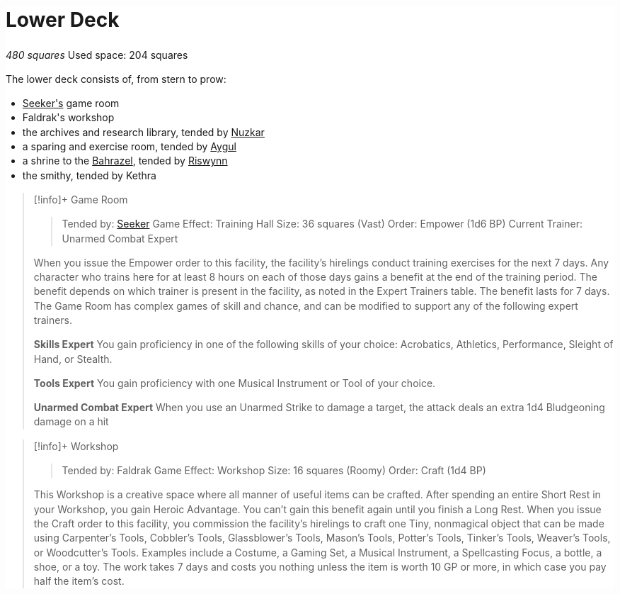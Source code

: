 # Lower Deck
*480 squares*
Used space: 204 squares

The lower deck consists of, from stern to prow:

* [Seeker's](<../../people/pcs/dunmar-fellowship/seeker.md>) game room
* Faldrak's workshop
* the archives and research library, tended by [Nuzkar](<../../people/orcs/nuzkar.md>)
* a sparing and exercise room, tended by [Aygul](<../../people/orcs/aygul.md>)
* a shrine to the [Bahrazel](<../../cosmology/gods/embodied-gods/bahrazel.md>), tended by [Riswynn](<../../people/pcs/dunmar-fellowship/riswynn.md>)
* the smithy, tended by Kethra

> [!info]+ Game Room
> >Tended by: [Seeker](<../../people/pcs/dunmar-fellowship/seeker.md>)
> >Game Effect: Training Hall
> >Size: 36 squares (Vast)
> >Order: Empower (1d6 BP)
> >Current Trainer: Unarmed Combat Expert
>
> When you issue the Empower order to this facility, the facility’s hirelings conduct training exercises for the next 7 days. Any character who trains here for at least 8 hours on each of those days gains a benefit at the end of the training period. The benefit depends on which trainer is present in the facility, as noted in the Expert Trainers table. The benefit lasts for 7 days. The Game Room has complex games of skill and chance, and can be modified to support any of the following expert trainers.
> 
> **Skills Expert** You gain proficiency in one of the following skills of your choice: Acrobatics, Athletics, Performance, Sleight of Hand, or Stealth. 
> 
> **Tools Expert** You gain proficiency with one Musical Instrument or Tool of your choice. 
> 
> **Unarmed Combat Expert** When you use an Unarmed Strike to damage a target, the attack deals an extra 1d4 Bludgeoning damage on a hit


> [!info]+ Workshop
> >Tended by: Faldrak
> >Game Effect: Workshop
> >Size: 16 squares (Roomy)
>> Order: Craft (1d4 BP) 
>
>This Workshop is a creative space where all manner of useful items can be crafted. After spending an entire Short Rest in your Workshop, you gain Heroic Advantage. You can’t gain this benefit again until you finish a Long Rest. When you issue the Craft order to this facility, you commission the facility’s hirelings to craft one Tiny, nonmagical object that can be made using Carpenter’s Tools, Cobbler’s Tools, Glassblower’s Tools, Mason’s Tools, Potter’s Tools, Tinker’s Tools, Weaver’s Tools, or Woodcutter’s Tools. Examples include a Costume, a Gaming Set, a Musical Instrument, a Spellcasting Focus, a bottle, a shoe, or a toy. The work takes 7 days and costs you nothing unless the item is worth 10 GP or more, in which case you pay half the item’s cost.
